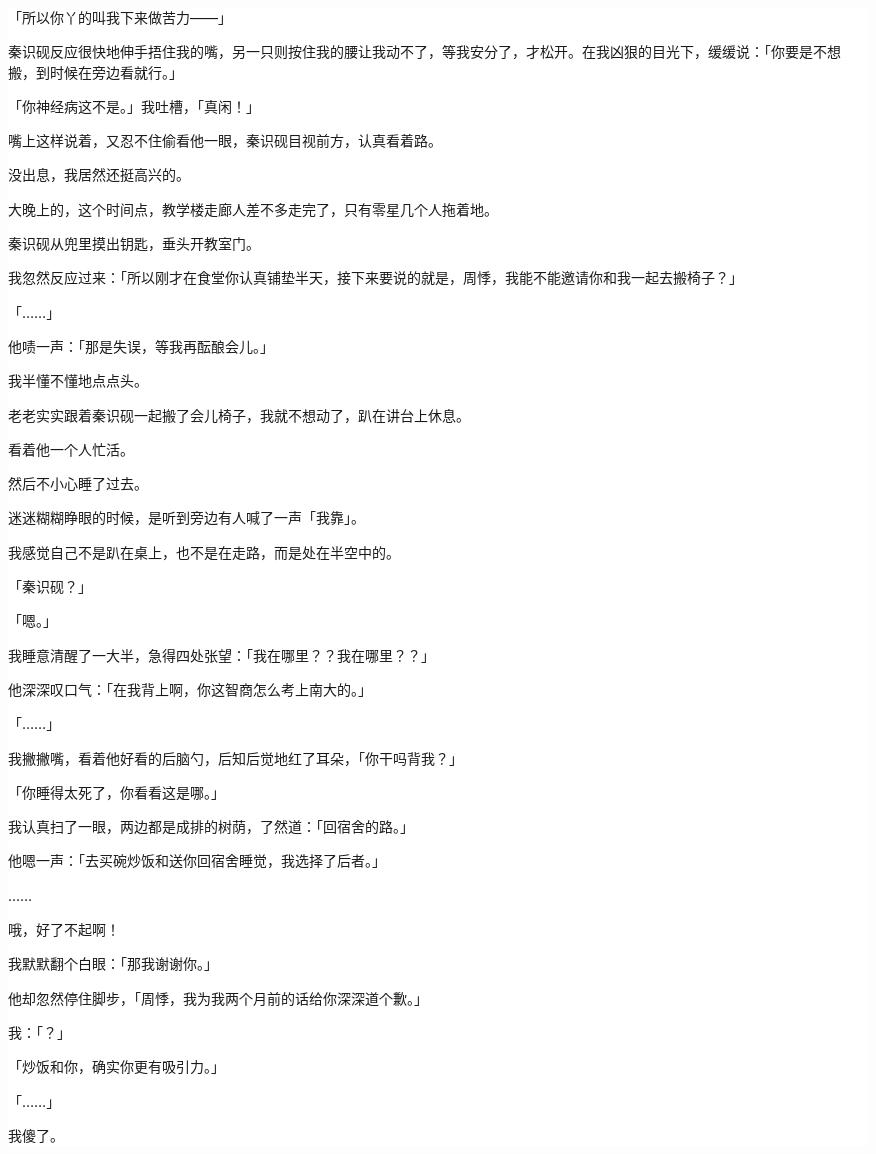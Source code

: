 「所以你丫的叫我下来做苦力——」

秦识砚反应很快地伸手捂住我的嘴，另一只则按住我的腰让我动不了，等我安分了，才松开。在我凶狠的目光下，缓缓说：「你要是不想搬，到时候在旁边看就行。」

「你神经病这不是。」我吐槽，「真闲！」

嘴上这样说着，又忍不住偷看他一眼，秦识砚目视前方，认真看着路。

没出息，我居然还挺高兴的。

大晚上的，这个时间点，教学楼走廊人差不多走完了，只有零星几个人拖着地。

秦识砚从兜里摸出钥匙，垂头开教室门。

我忽然反应过来：「所以刚才在食堂你认真铺垫半天，接下来要说的就是，周悸，我能不能邀请你和我一起去搬椅子？」

「……」

他啧一声：「那是失误，等我再酝酿会儿。」

我半懂不懂地点点头。

老老实实跟着秦识砚一起搬了会儿椅子，我就不想动了，趴在讲台上休息。

看着他一个人忙活。

然后不小心睡了过去。

迷迷糊糊睁眼的时候，是听到旁边有人喊了一声「我靠」。

我感觉自己不是趴在桌上，也不是在走路，而是处在半空中的。

「秦识砚？」

「嗯。」

我睡意清醒了一大半，急得四处张望：「我在哪里？？我在哪里？？」

他深深叹口气：「在我背上啊，你这智商怎么考上南大的。」

「……」

我撇撇嘴，看着他好看的后脑勺，后知后觉地红了耳朵，「你干吗背我？」

「你睡得太死了，你看看这是哪。」

我认真扫了一眼，两边都是成排的树荫，了然道：「回宿舍的路。」

他嗯一声：「去买碗炒饭和送你回宿舍睡觉，我选择了后者。」

……

哦，好了不起啊！

我默默翻个白眼：「那我谢谢你。」

他却忽然停住脚步，「周悸，我为我两个月前的话给你深深道个歉。」

我：「？」

「炒饭和你，确实你更有吸引力。」

「……」

我傻了。
